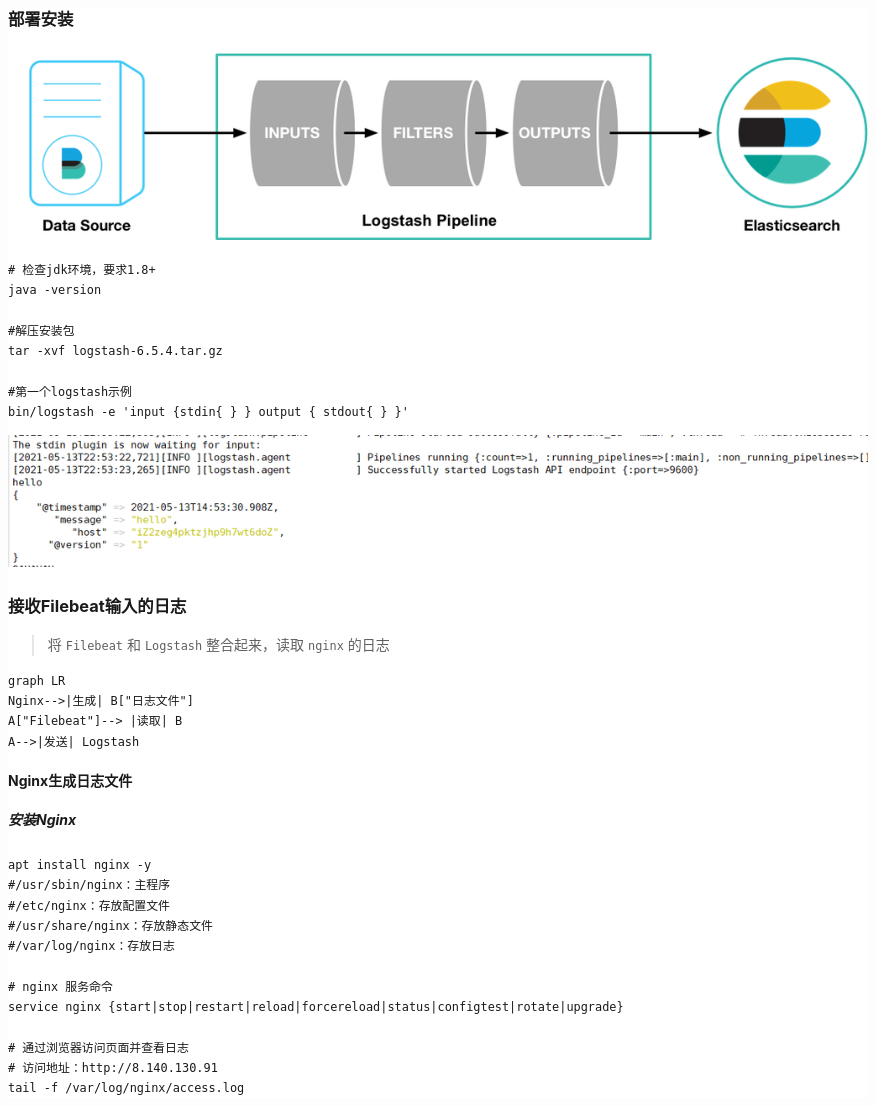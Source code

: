 ### 部署安装



![basic_logstash_pipeline](ElasticStack/basic_logstash_pipeline-164899599080690.png)

```shell
# 检查jdk环境，要求1.8+
java -version

#解压安装包
tar -xvf logstash-6.5.4.tar.gz

#第一个logstash示例
bin/logstash -e 'input {stdin{ } } output { stdout{ } }'
```

![image-20210513225404245](ElasticStack/image-20210513225404245-164899599080691.png)

### 接收Filebeat输入的日志

>   将 `Filebeat` 和 `Logstash` 整合起来，读取 `nginx` 的日志

```mermaid
graph LR
Nginx-->|生成| B["日志文件"]
A["Filebeat"]--> |读取| B
A-->|发送| Logstash
```

#### Nginx生成日志文件

##### 安装Nginx

```shell
apt install nginx -y
#/usr/sbin/nginx：主程序
#/etc/nginx：存放配置文件
#/usr/share/nginx：存放静态文件
#/var/log/nginx：存放日志

# nginx 服务命令
service nginx {start|stop|restart|reload|forcereload|status|configtest|rotate|upgrade}

# 通过浏览器访问页面并查看日志
# 访问地址：http://8.140.130.91
tail -f /var/log/nginx/access.log
```
